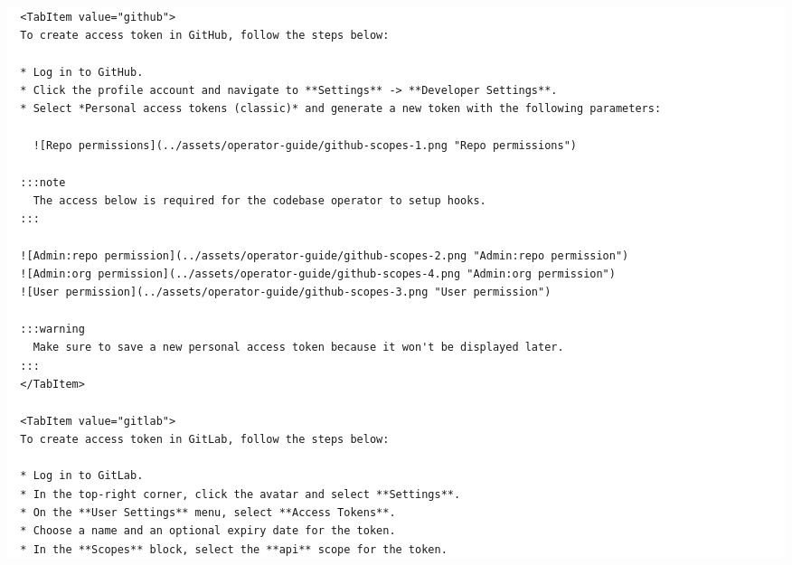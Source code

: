       <TabItem value="github">
      To create access token in GitHub, follow the steps below:

      * Log in to GitHub.
      * Click the profile account and navigate to **Settings** -> **Developer Settings**.
      * Select *Personal access tokens (classic)* and generate a new token with the following parameters:

        ![Repo permissions](../assets/operator-guide/github-scopes-1.png "Repo permissions")

      :::note
        The access below is required for the codebase operator to setup hooks.
      :::

      ![Admin:repo permission](../assets/operator-guide/github-scopes-2.png "Admin:repo permission")
      ![Admin:org permission](../assets/operator-guide/github-scopes-4.png "Admin:org permission")
      ![User permission](../assets/operator-guide/github-scopes-3.png "User permission")

      :::warning
        Make sure to save a new personal access token because it won't be displayed later.
      :::
      </TabItem>

      <TabItem value="gitlab">
      To create access token in GitLab, follow the steps below:

      * Log in to GitLab.
      * In the top-right corner, click the avatar and select **Settings**.
      * On the **User Settings** menu, select **Access Tokens**.
      * Choose a name and an optional expiry date for the token.
      * In the **Scopes** block, select the **api** scope for the token.
